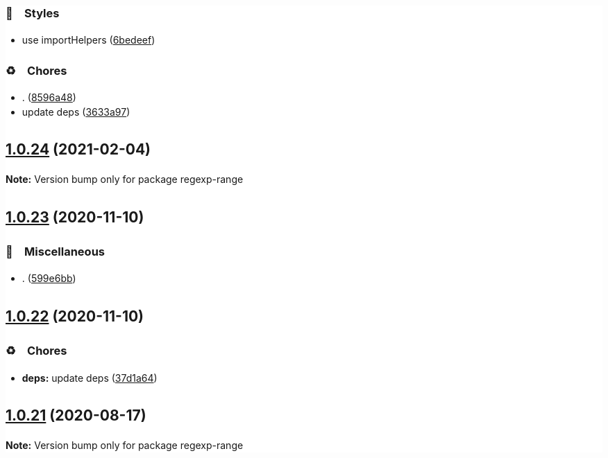 
### 💎　Styles

* use importHelpers ([6bedeef](https://github.com/bluelovers/ws-regexp/commit/6bedeefcb325c049cbdfaf3ba3fc3afa7140893d))


### ♻️　Chores

* . ([8596a48](https://github.com/bluelovers/ws-regexp/commit/8596a480489c1b01c3d0c9841249eb622fefa538))
* update deps ([3633a97](https://github.com/bluelovers/ws-regexp/commit/3633a97e8014049c163d860dc07d3a5e0d02416f))





## [1.0.24](https://github.com/bluelovers/ws-regexp/compare/regexp-range@1.0.23...regexp-range@1.0.24) (2021-02-04)

**Note:** Version bump only for package regexp-range





## [1.0.23](https://github.com/bluelovers/ws-regexp/compare/regexp-range@1.0.22...regexp-range@1.0.23) (2020-11-10)


### 🔖　Miscellaneous

* . ([599e6bb](https://github.com/bluelovers/ws-regexp/commit/599e6bb14bb2694b92edc63b005f682e13474697))





## [1.0.22](https://github.com/bluelovers/ws-regexp/compare/regexp-range@1.0.21...regexp-range@1.0.22) (2020-11-10)


### ♻️　Chores

* **deps:** update deps ([37d1a64](https://github.com/bluelovers/ws-regexp/commit/37d1a64a224cce19d5a738d1f64f45c60f8af31a))





## [1.0.21](https://github.com/bluelovers/ws-regexp/compare/regexp-range@1.0.20...regexp-range@1.0.21) (2020-08-17)

**Note:** Version bump only for package regexp-range


